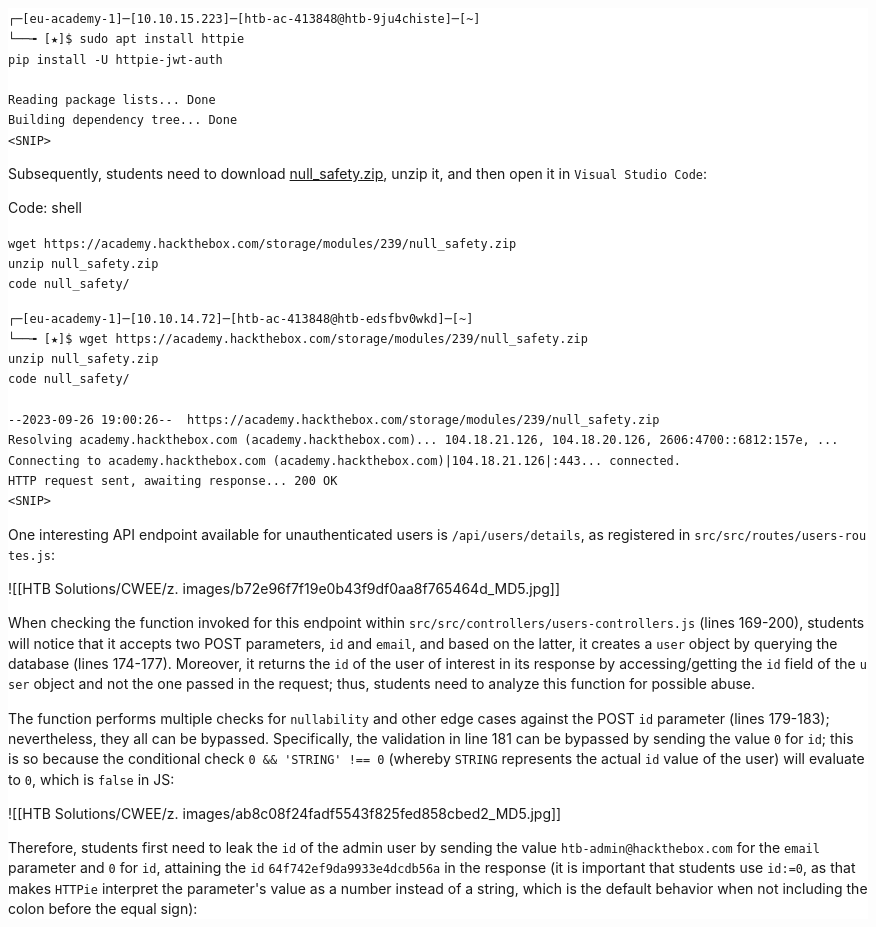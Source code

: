 ```
┌─[eu-academy-1]─[10.10.15.223]─[htb-ac-413848@htb-9ju4chiste]─[~]
└──╼ [★]$ sudo apt install httpie
pip install -U httpie-jwt-auth

Reading package lists... Done
Building dependency tree... Done
<SNIP>
```

Subsequently, students need to download [null\_safety.zip](https://academy.hackthebox.com/storage/modules/239/null_safety.zip), unzip it, and then open it in `Visual Studio Code`:

Code: shell

```shell
wget https://academy.hackthebox.com/storage/modules/239/null_safety.zip
unzip null_safety.zip
code null_safety/
```

```
┌─[eu-academy-1]─[10.10.14.72]─[htb-ac-413848@htb-edsfbv0wkd]─[~]
└──╼ [★]$ wget https://academy.hackthebox.com/storage/modules/239/null_safety.zip
unzip null_safety.zip
code null_safety/

--2023-09-26 19:00:26--  https://academy.hackthebox.com/storage/modules/239/null_safety.zip
Resolving academy.hackthebox.com (academy.hackthebox.com)... 104.18.21.126, 104.18.20.126, 2606:4700::6812:157e, ...
Connecting to academy.hackthebox.com (academy.hackthebox.com)|104.18.21.126|:443... connected.
HTTP request sent, awaiting response... 200 OK
<SNIP>
```

One interesting API endpoint available for unauthenticated users is `/api/users/details`, as registered in `src/src/routes/users-routes.js`:

![[HTB Solutions/CWEE/z. images/b72e96f7f19e0b43f9df0aa8f765464d_MD5.jpg]]

When checking the function invoked for this endpoint within `src/src/controllers/users-controllers.js` (lines 169-200), students will notice that it accepts two POST parameters, `id` and `email`, and based on the latter, it creates a `user` object by querying the database (lines 174-177). Moreover, it returns the `id` of the user of interest in its response by accessing/getting the `id` field of the `user` object and not the one passed in the request; thus, students need to analyze this function for possible abuse.

The function performs multiple checks for `nullability` and other edge cases against the POST `id` parameter (lines 179-183); nevertheless, they all can be bypassed. Specifically, the validation in line 181 can be bypassed by sending the value `0` for `id`; this is so because the conditional check `0 && 'STRING' !== 0` (whereby `STRING` represents the actual `id` value of the user) will evaluate to `0`, which is `false` in JS:

![[HTB Solutions/CWEE/z. images/ab8c08f24fadf5543f825fed858cbed2_MD5.jpg]]

Therefore, students first need to leak the `id` of the admin user by sending the value `htb-admin@hackthebox.com` for the `email` parameter and `0` for `id`, attaining the `id` `64f742ef9da9933e4dcdb56a` in the response (it is important that students use `id:=0`, as that makes `HTTPie` interpret the parameter's value as a number instead of a string, which is the default behavior when not including the colon before the equal sign):
